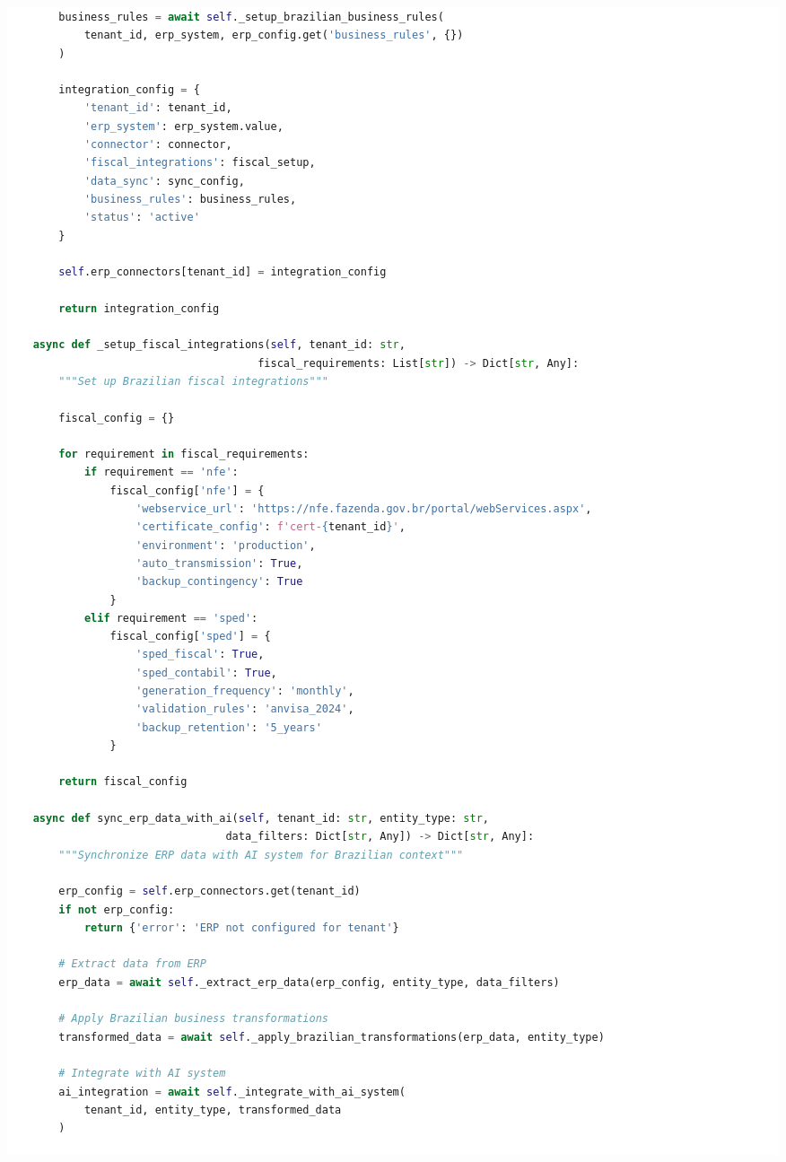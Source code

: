 ```python
        business_rules = await self._setup_brazilian_business_rules(
            tenant_id, erp_system, erp_config.get('business_rules', {})
        )
        
        integration_config = {
            'tenant_id': tenant_id,
            'erp_system': erp_system.value,
            'connector': connector,
            'fiscal_integrations': fiscal_setup,
            'data_sync': sync_config,
            'business_rules': business_rules,
            'status': 'active'
        }
        
        self.erp_connectors[tenant_id] = integration_config
        
        return integration_config
    
    async def _setup_fiscal_integrations(self, tenant_id: str, 
                                       fiscal_requirements: List[str]) -> Dict[str, Any]:
        """Set up Brazilian fiscal integrations"""
        
        fiscal_config = {}
        
        for requirement in fiscal_requirements:
            if requirement == 'nfe':
                fiscal_config['nfe'] = {
                    'webservice_url': 'https://nfe.fazenda.gov.br/portal/webServices.aspx',
                    'certificate_config': f'cert-{tenant_id}',
                    'environment': 'production',
                    'auto_transmission': True,
                    'backup_contingency': True
                }
            elif requirement == 'sped':
                fiscal_config['sped'] = {
                    'sped_fiscal': True,
                    'sped_contabil': True,
                    'generation_frequency': 'monthly',
                    'validation_rules': 'anvisa_2024',
                    'backup_retention': '5_years'
                }
                
        return fiscal_config
    
    async def sync_erp_data_with_ai(self, tenant_id: str, entity_type: str, 
                                  data_filters: Dict[str, Any]) -> Dict[str, Any]:
        """Synchronize ERP data with AI system for Brazilian context"""
        
        erp_config = self.erp_connectors.get(tenant_id)
        if not erp_config:
            return {'error': 'ERP not configured for tenant'}
        
        # Extract data from ERP
        erp_data = await self._extract_erp_data(erp_config, entity_type, data_filters)
        
        # Apply Brazilian business transformations
        transformed_data = await self._apply_brazilian_transformations(erp_data, entity_type)
        
        # Integrate with AI system
        ai_integration = await self._integrate_with_ai_system(
            tenant_id, entity_type, transformed_data
        )
        
```